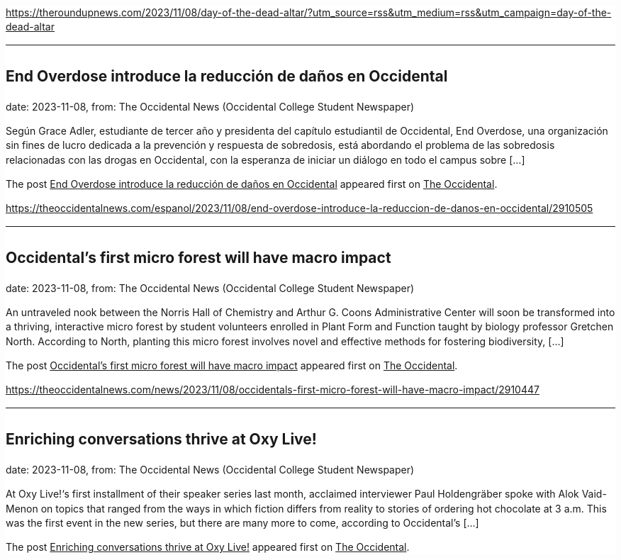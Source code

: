 
<https://theroundupnews.com/2023/11/08/day-of-the-dead-altar/?utm_source=rss&utm_medium=rss&utm_campaign=day-of-the-dead-altar>

---

## End Overdose introduce la reducción de daños en Occidental

date: 2023-11-08, from: The Occidental News (Occidental College Student Newspaper)

<p>Según Grace Adler, estudiante de tercer año y presidenta del capítulo estudiantil de Occidental, End Overdose, una organización sin fines de lucro dedicada a la prevención y respuesta de sobredosis, está abordando el problema de las sobredosis relacionadas con las drogas en Occidental, con la esperanza de iniciar un diálogo en todo el campus sobre [&#8230;]</p>
<p>The post <a rel="nofollow" href="https://theoccidentalnews.com/espanol/2023/11/08/end-overdose-introduce-la-reduccion-de-danos-en-occidental/2910505">End Overdose introduce la reducción de daños en Occidental</a> appeared first on <a rel="nofollow" href="https://theoccidentalnews.com">The Occidental</a>.</p>
 

<https://theoccidentalnews.com/espanol/2023/11/08/end-overdose-introduce-la-reduccion-de-danos-en-occidental/2910505>

---

## Occidental’s first micro forest will have macro impact

date: 2023-11-08, from: The Occidental News (Occidental College Student Newspaper)

<p>An untraveled nook between the Norris Hall of Chemistry and Arthur G. Coons Administrative Center will soon be transformed into a thriving, interactive micro forest by student volunteers enrolled in Plant Form and Function taught by biology professor Gretchen North. According to North, planting this micro forest involves novel and effective methods for fostering biodiversity, [&#8230;]</p>
<p>The post <a rel="nofollow" href="https://theoccidentalnews.com/news/2023/11/08/occidentals-first-micro-forest-will-have-macro-impact/2910447">Occidental&#8217;s first micro forest will have macro impact</a> appeared first on <a rel="nofollow" href="https://theoccidentalnews.com">The Occidental</a>.</p>
 

<https://theoccidentalnews.com/news/2023/11/08/occidentals-first-micro-forest-will-have-macro-impact/2910447>

---

## Enriching conversations thrive at Oxy Live!

date: 2023-11-08, from: The Occidental News (Occidental College Student Newspaper)

<p>At Oxy Live!&#8216;s first installment of their speaker series last month, acclaimed interviewer Paul Holdengräber spoke with Alok Vaid-Menon on topics that ranged from the ways in which fiction differs from reality to stories of ordering hot chocolate at 3 a.m. This was the first event in the new series, but there are many more to come, according to Occidental’s [&#8230;]</p>
<p>The post <a rel="nofollow" href="https://theoccidentalnews.com/culture/2023/11/08/enriching-conversations-thrive-at-oxy-live/2910475">Enriching conversations thrive at Oxy Live!</a> appeared first on <a rel="nofollow" href="https://theoccidentalnews.com">The Occidental</a>.</p>
 